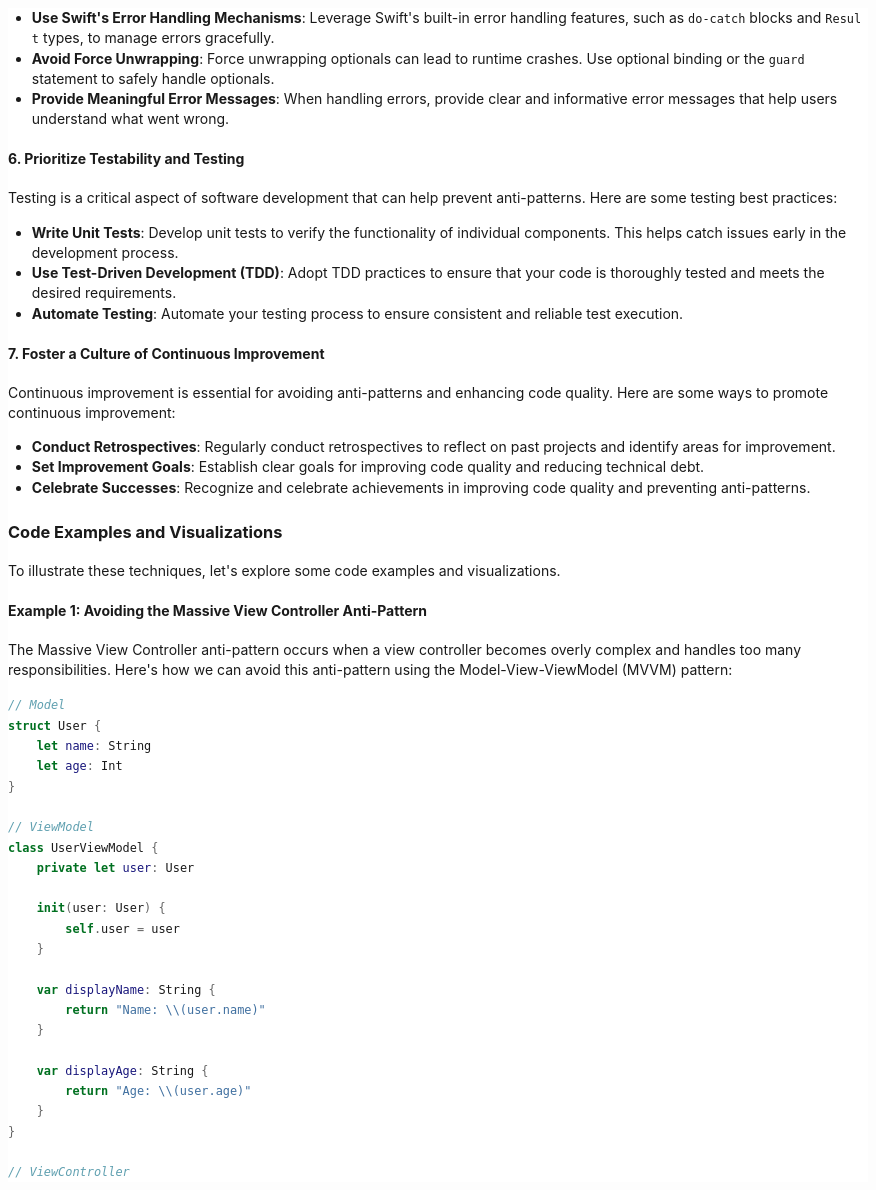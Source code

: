 - **Use Swift's Error Handling Mechanisms**: Leverage Swift's built-in error handling features, such as `do-catch` blocks and `Result` types, to manage errors gracefully.
- **Avoid Force Unwrapping**: Force unwrapping optionals can lead to runtime crashes. Use optional binding or the `guard` statement to safely handle optionals.
- **Provide Meaningful Error Messages**: When handling errors, provide clear and informative error messages that help users understand what went wrong.

#### 6. Prioritize Testability and Testing

Testing is a critical aspect of software development that can help prevent anti-patterns. Here are some testing best practices:

- **Write Unit Tests**: Develop unit tests to verify the functionality of individual components. This helps catch issues early in the development process.
- **Use Test-Driven Development (TDD)**: Adopt TDD practices to ensure that your code is thoroughly tested and meets the desired requirements.
- **Automate Testing**: Automate your testing process to ensure consistent and reliable test execution.

#### 7. Foster a Culture of Continuous Improvement

Continuous improvement is essential for avoiding anti-patterns and enhancing code quality. Here are some ways to promote continuous improvement:

- **Conduct Retrospectives**: Regularly conduct retrospectives to reflect on past projects and identify areas for improvement.
- **Set Improvement Goals**: Establish clear goals for improving code quality and reducing technical debt.
- **Celebrate Successes**: Recognize and celebrate achievements in improving code quality and preventing anti-patterns.

### Code Examples and Visualizations

To illustrate these techniques, let's explore some code examples and visualizations.

#### Example 1: Avoiding the Massive View Controller Anti-Pattern

The Massive View Controller anti-pattern occurs when a view controller becomes overly complex and handles too many responsibilities. Here's how we can avoid this anti-pattern using the Model-View-ViewModel (MVVM) pattern:

```swift
// Model
struct User {
    let name: String
    let age: Int
}

// ViewModel
class UserViewModel {
    private let user: User
    
    init(user: User) {
        self.user = user
    }
    
    var displayName: String {
        return "Name: \\(user.name)"
    }
    
    var displayAge: String {
        return "Age: \\(user.age)"
    }
}

// ViewController
```